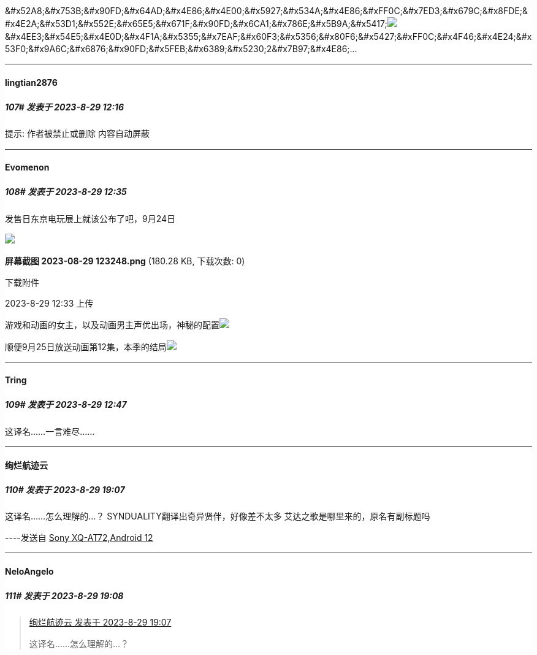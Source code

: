&amp;#x52A8;&amp;#x753B;&amp;#x90FD;&amp;#x64AD;&amp;#x4E86;&amp;#x4E00;&amp;#x5927;&amp;#x534A;&amp;#x4E86;&amp;#xFF0C;&amp;#x7ED3;&amp;#x679C;&amp;#x8FDE;&amp;#x4E2A;&amp;#x53D1;&amp;#x552E;&amp;#x65E5;&amp;#x671F;&amp;#x90FD;&amp;#x6CA1;&amp;#x786E;&amp;#x5B9A;&amp;#x5417;<img src="https://static.saraba1st.com/image/smiley/face2017/067.png" referrerpolicy="no-referrer"> &amp;#x4EE3;&amp;#x54E5;&amp;#x4E0D;&amp;#x4F1A;&amp;#x5355;&amp;#x7EAF;&amp;#x60F3;&amp;#x5356;&amp;#x80F6;&amp;#x5427;&amp;#xFF0C;&amp;#x4F46;&amp;#x4E24;&amp;#x53F0;&amp;#x9A6C;&amp;#x6876;&amp;#x90FD;&amp;#x5FEB;&amp;#x6389;&amp;#x5230;2&amp;#x7B97;&amp;#x4E86;...

*****

####  lingtian2876  
##### 107#       发表于 2023-8-29 12:16

提示: 作者被禁止或删除 内容自动屏蔽

*****

####  Evomenon  
##### 108#       发表于 2023-8-29 12:35

发售日东京电玩展上就该公布了吧，9月24日

<img src="https://img.saraba1st.com/forum/202308/29/123339ufvvf2llhmzlzi0j.png" referrerpolicy="no-referrer">

<strong>屏幕截图 2023-08-29 123248.png</strong> (180.28 KB, 下载次数: 0)

下载附件

2023-8-29 12:33 上传

游戏和动画的女主，以及动画男主声优出场，神秘的配置<img src="https://static.saraba1st.com/image/smiley/face2017/043.png" referrerpolicy="no-referrer">

顺便9月25日放送动画第12集，本季的结局<img src="https://static.saraba1st.com/image/smiley/face2017/009.gif" referrerpolicy="no-referrer">

*****

####  Tring  
##### 109#       发表于 2023-8-29 12:47

这译名……一言难尽……

*****

####  绚烂航迹云  
##### 110#       发表于 2023-8-29 19:07

这译名……怎么理解的…？
SYNDUALITY翻译出奇异贤伴，好像差不太多
艾达之歌是哪里来的，原名有副标题吗

----发送自 [Sony XQ-AT72,Android 12](http://stage1.5j4m.com/?1.37)

*****

####  NeloAngelo  
##### 111#       发表于 2023-8-29 19:08

<blockquote><a href="httphttps://bbs.saraba1st.com/2b/forum.php?mod=redirect&amp;goto=findpost&amp;pid=62216296&amp;ptid=2092343" target="_blank">绚烂航迹云 发表于 2023-8-29 19:07</a>

这译名……怎么理解的…？
